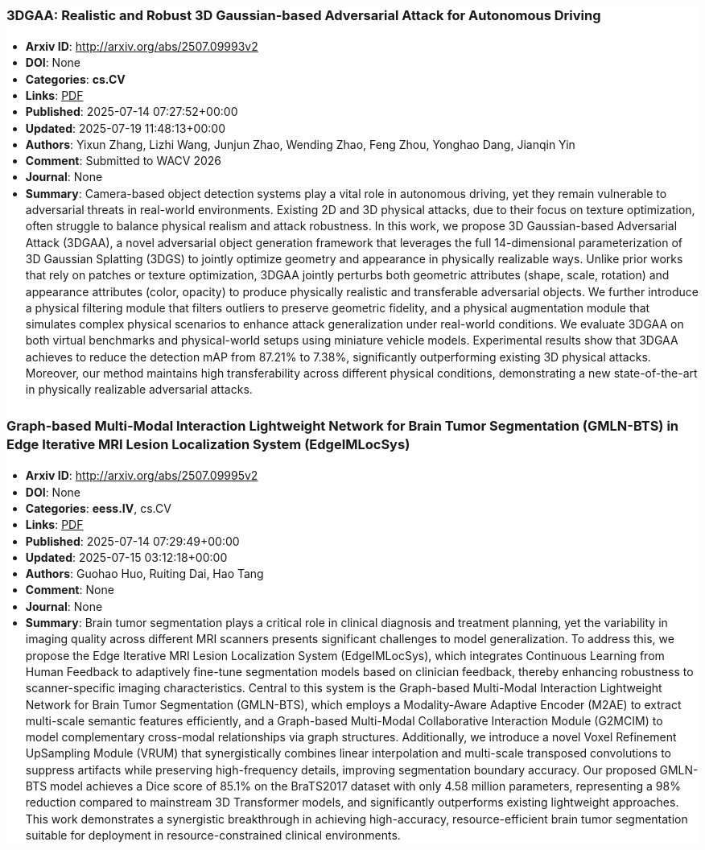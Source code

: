 ### 3DGAA: Realistic and Robust 3D Gaussian-based Adversarial Attack for Autonomous Driving
- **Arxiv ID**: http://arxiv.org/abs/2507.09993v2
- **DOI**: None
- **Categories**: **cs.CV**
- **Links**: [PDF](http://arxiv.org/pdf/2507.09993v2)
- **Published**: 2025-07-14 07:27:52+00:00
- **Updated**: 2025-07-19 11:48:13+00:00
- **Authors**: Yixun Zhang, Lizhi Wang, Junjun Zhao, Wending Zhao, Feng Zhou, Yonghao Dang, Jianqin Yin
- **Comment**: Submitted to WACV 2026
- **Journal**: None
- **Summary**: Camera-based object detection systems play a vital role in autonomous driving, yet they remain vulnerable to adversarial threats in real-world environments. Existing 2D and 3D physical attacks, due to their focus on texture optimization, often struggle to balance physical realism and attack robustness. In this work, we propose 3D Gaussian-based Adversarial Attack (3DGAA), a novel adversarial object generation framework that leverages the full 14-dimensional parameterization of 3D Gaussian Splatting (3DGS) to jointly optimize geometry and appearance in physically realizable ways. Unlike prior works that rely on patches or texture optimization, 3DGAA jointly perturbs both geometric attributes (shape, scale, rotation) and appearance attributes (color, opacity) to produce physically realistic and transferable adversarial objects. We further introduce a physical filtering module that filters outliers to preserve geometric fidelity, and a physical augmentation module that simulates complex physical scenarios to enhance attack generalization under real-world conditions. We evaluate 3DGAA on both virtual benchmarks and physical-world setups using miniature vehicle models. Experimental results show that 3DGAA achieves to reduce the detection mAP from 87.21\% to 7.38\%, significantly outperforming existing 3D physical attacks. Moreover, our method maintains high transferability across different physical conditions, demonstrating a new state-of-the-art in physically realizable adversarial attacks.



### Graph-based Multi-Modal Interaction Lightweight Network for Brain Tumor Segmentation (GMLN-BTS) in Edge Iterative MRI Lesion Localization System (EdgeIMLocSys)
- **Arxiv ID**: http://arxiv.org/abs/2507.09995v2
- **DOI**: None
- **Categories**: **eess.IV**, cs.CV
- **Links**: [PDF](http://arxiv.org/pdf/2507.09995v2)
- **Published**: 2025-07-14 07:29:49+00:00
- **Updated**: 2025-07-15 03:12:18+00:00
- **Authors**: Guohao Huo, Ruiting Dai, Hao Tang
- **Comment**: None
- **Journal**: None
- **Summary**: Brain tumor segmentation plays a critical role in clinical diagnosis and treatment planning, yet the variability in imaging quality across different MRI scanners presents significant challenges to model generalization. To address this, we propose the Edge Iterative MRI Lesion Localization System (EdgeIMLocSys), which integrates Continuous Learning from Human Feedback to adaptively fine-tune segmentation models based on clinician feedback, thereby enhancing robustness to scanner-specific imaging characteristics. Central to this system is the Graph-based Multi-Modal Interaction Lightweight Network for Brain Tumor Segmentation (GMLN-BTS), which employs a Modality-Aware Adaptive Encoder (M2AE) to extract multi-scale semantic features efficiently, and a Graph-based Multi-Modal Collaborative Interaction Module (G2MCIM) to model complementary cross-modal relationships via graph structures. Additionally, we introduce a novel Voxel Refinement UpSampling Module (VRUM) that synergistically combines linear interpolation and multi-scale transposed convolutions to suppress artifacts while preserving high-frequency details, improving segmentation boundary accuracy. Our proposed GMLN-BTS model achieves a Dice score of 85.1% on the BraTS2017 dataset with only 4.58 million parameters, representing a 98% reduction compared to mainstream 3D Transformer models, and significantly outperforms existing lightweight approaches. This work demonstrates a synergistic breakthrough in achieving high-accuracy, resource-efficient brain tumor segmentation suitable for deployment in resource-constrained clinical environments.
